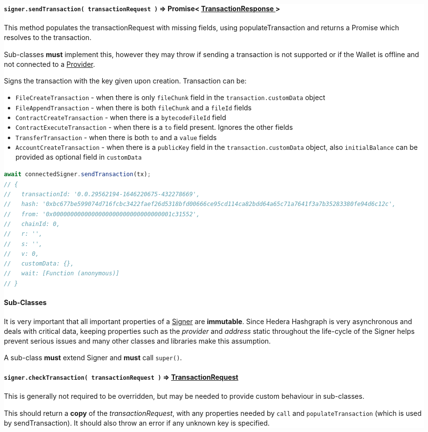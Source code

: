 #### `signer.sendTransaction( transactionRequest )` ⇒ Promise< [TransactionResponse ](providers/types.md#transactionresponse)>

&#x20;   This method populates the transactionRequest with missing fields, using populateTransaction and returns a Promise which resolves to the transaction.

&#x20;   Sub-classes **must** implement this, however they may throw if sending a transaction is not supported or if the Wallet is offline and not connected to a [Provider](providers/provider/).

&#x20;   Signs the transaction with the key given upon creation. Transaction can be:

* `FileCreateTransaction` - when there is only `fileChunk` field in the `transaction.customData` object
* `FileAppendTransaction` - when there is both `fileChunk` and a `fileId` fields
* `ContractCreateTransaction` - when there is a `bytecodeFileId` field
* `ContractExecuteTransaction` - when there is a `to` field present. Ignores the other fields
* `TransferTransaction` - when there is both `to` and a `value` fields
* `AccountCreateTransaction` - when there is a `publicKey` field in the `transaction.customData` object, also `initialBalance` can be provided as optional field in `customData`

```typescript
await connectedSigner.sendTransaction(tx);
// {
//   transactionId: '0.0.29562194-1646220675-432278669',
//   hash: '0xbc677be599074d716fcbc3422faef26d5318bfd00666ce95cd114ca82bdd64a65c71a7641f3a7b35283380fe94d6c12c',
//   from: '0x0000000000000000000000000000000001c31552',
//   chainId: 0,
//   r: '',
//   s: '',
//   v: 0,
//   customData: {},
//   wait: [Function (anonymous)]
// }
```

#### Sub-Classes

It is very important that all important properties of a [Signer](signers.md#signer) are **immutable**. Since Hedera Hashgraph is very asynchronous and deals with critical data, keeping properties such as the _provider_ and _address_ static throughout the life-cycle of the Signer helps prevent serious issues and many other classes and libraries make this assumption.

A sub-class **must** extend Signer and **must** call `super()`.

#### `signer.checkTransaction( transactionRequest )` ⇒ [TransactionRequest](providers/types.md#transactionrequest)

&#x20;   This is generally not required to be overridden, but may be needed to provide custom behaviour in sub-classes.

&#x20;   This should return a **copy** of the _transactionRequest_, with any properties needed by `call` and `populateTransaction` (which is used by sendTransaction). It should also throw an error if any unknown key is specified.
